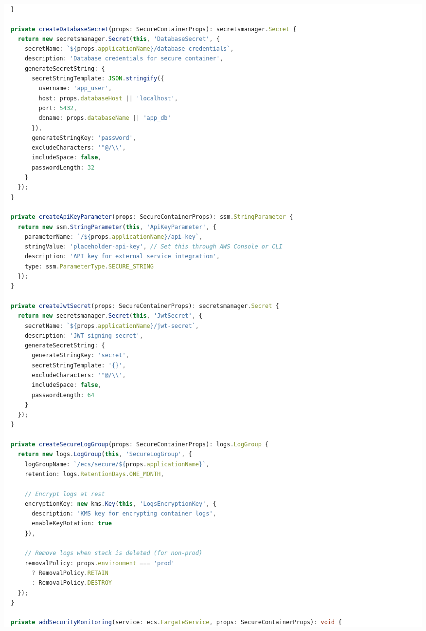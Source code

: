 ```typescript
  }
  
  private createDatabaseSecret(props: SecureContainerProps): secretsmanager.Secret {
    return new secretsmanager.Secret(this, 'DatabaseSecret', {
      secretName: `${props.applicationName}/database-credentials`,
      description: 'Database credentials for secure container',
      generateSecretString: {
        secretStringTemplate: JSON.stringify({
          username: 'app_user',
          host: props.databaseHost || 'localhost',
          port: 5432,
          dbname: props.databaseName || 'app_db'
        }),
        generateStringKey: 'password',
        excludeCharacters: '"@/\\',
        includeSpace: false,
        passwordLength: 32
      }
    });
  }
  
  private createApiKeyParameter(props: SecureContainerProps): ssm.StringParameter {
    return new ssm.StringParameter(this, 'ApiKeyParameter', {
      parameterName: `/${props.applicationName}/api-key`,
      stringValue: 'placeholder-api-key', // Set this through AWS Console or CLI
      description: 'API key for external service integration',
      type: ssm.ParameterType.SECURE_STRING
    });
  }
  
  private createJwtSecret(props: SecureContainerProps): secretsmanager.Secret {
    return new secretsmanager.Secret(this, 'JwtSecret', {
      secretName: `${props.applicationName}/jwt-secret`,
      description: 'JWT signing secret',
      generateSecretString: {
        generateStringKey: 'secret',
        secretStringTemplate: '{}',
        excludeCharacters: '"@/\\',
        includeSpace: false,
        passwordLength: 64
      }
    });
  }
  
  private createSecureLogGroup(props: SecureContainerProps): logs.LogGroup {
    return new logs.LogGroup(this, 'SecureLogGroup', {
      logGroupName: `/ecs/secure/${props.applicationName}`,
      retention: logs.RetentionDays.ONE_MONTH,
      
      // Encrypt logs at rest
      encryptionKey: new kms.Key(this, 'LogsEncryptionKey', {
        description: 'KMS key for encrypting container logs',
        enableKeyRotation: true
      }),
      
      // Remove logs when stack is deleted (for non-prod)
      removalPolicy: props.environment === 'prod' 
        ? RemovalPolicy.RETAIN 
        : RemovalPolicy.DESTROY
    });
  }
  
  private addSecurityMonitoring(service: ecs.FargateService, props: SecureContainerProps): void {
```
